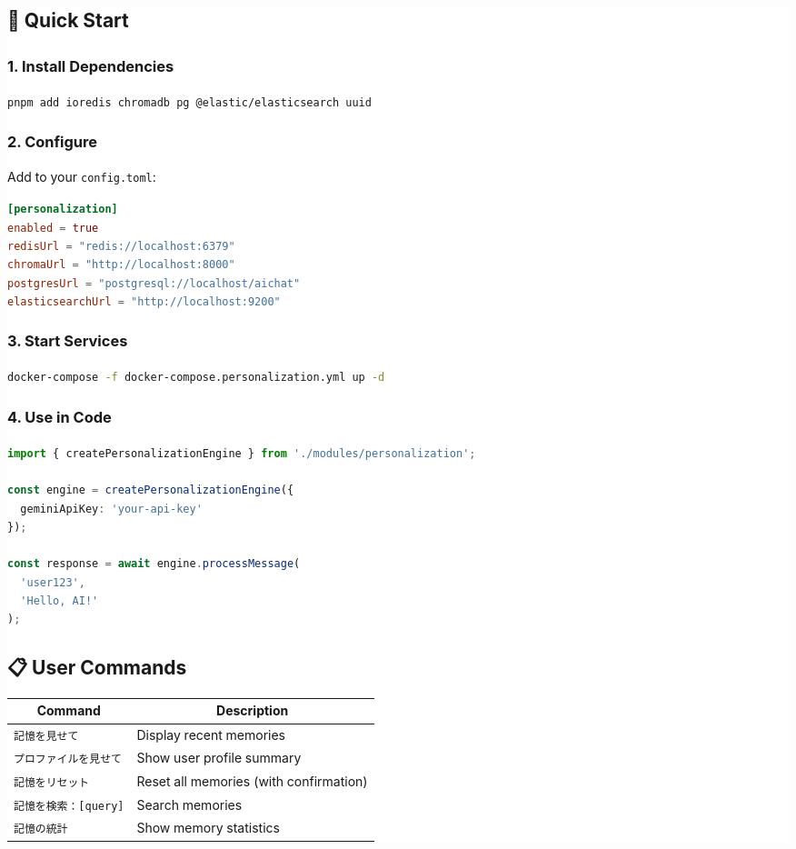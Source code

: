 ## 🚀 Quick Start

### 1. Install Dependencies
```bash
pnpm add ioredis chromadb pg @elastic/elasticsearch uuid
```

### 2. Configure
Add to your `config.toml`:
```toml
[personalization]
enabled = true
redisUrl = "redis://localhost:6379"
chromaUrl = "http://localhost:8000"
postgresUrl = "postgresql://localhost/aichat"
elasticsearchUrl = "http://localhost:9200"
```

### 3. Start Services
```bash
docker-compose -f docker-compose.personalization.yml up -d
```

### 4. Use in Code
```typescript
import { createPersonalizationEngine } from './modules/personalization';

const engine = createPersonalizationEngine({
  geminiApiKey: 'your-api-key'
});

const response = await engine.processMessage(
  'user123',
  'Hello, AI!'
);
```

## 📋 User Commands

| Command | Description |
|---------|-------------|
| `記憶を見せて` | Display recent memories |
| `プロファイルを見せて` | Show user profile summary |
| `記憶をリセット` | Reset all memories (with confirmation) |
| `記憶を検索：[query]` | Search memories |
| `記憶の統計` | Show memory statistics |
